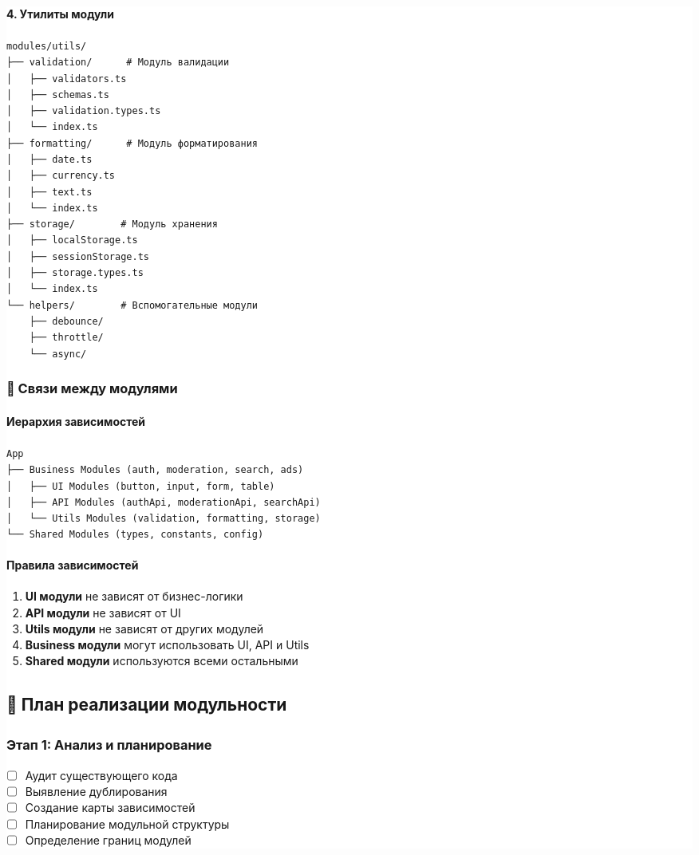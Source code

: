 #### 4. **Утилиты модули**
```
modules/utils/
├── validation/      # Модуль валидации
│   ├── validators.ts
│   ├── schemas.ts
│   ├── validation.types.ts
│   └── index.ts
├── formatting/      # Модуль форматирования
│   ├── date.ts
│   ├── currency.ts
│   ├── text.ts
│   └── index.ts
├── storage/        # Модуль хранения
│   ├── localStorage.ts
│   ├── sessionStorage.ts
│   ├── storage.types.ts
│   └── index.ts
└── helpers/        # Вспомогательные модули
    ├── debounce/
    ├── throttle/
    └── async/
```

### 🔗 Связи между модулями

#### Иерархия зависимостей
```
App
├── Business Modules (auth, moderation, search, ads)
│   ├── UI Modules (button, input, form, table)
│   ├── API Modules (authApi, moderationApi, searchApi)
│   └── Utils Modules (validation, formatting, storage)
└── Shared Modules (types, constants, config)
```

#### Правила зависимостей
1. **UI модули** не зависят от бизнес-логики
2. **API модули** не зависят от UI
3. **Utils модули** не зависят от других модулей
4. **Business модули** могут использовать UI, API и Utils
5. **Shared модули** используются всеми остальными

## 🚀 План реализации модульности

### Этап 1: Анализ и планирование
- [ ] Аудит существующего кода
- [ ] Выявление дублирования
- [ ] Создание карты зависимостей
- [ ] Планирование модульной структуры
- [ ] Определение границ модулей
